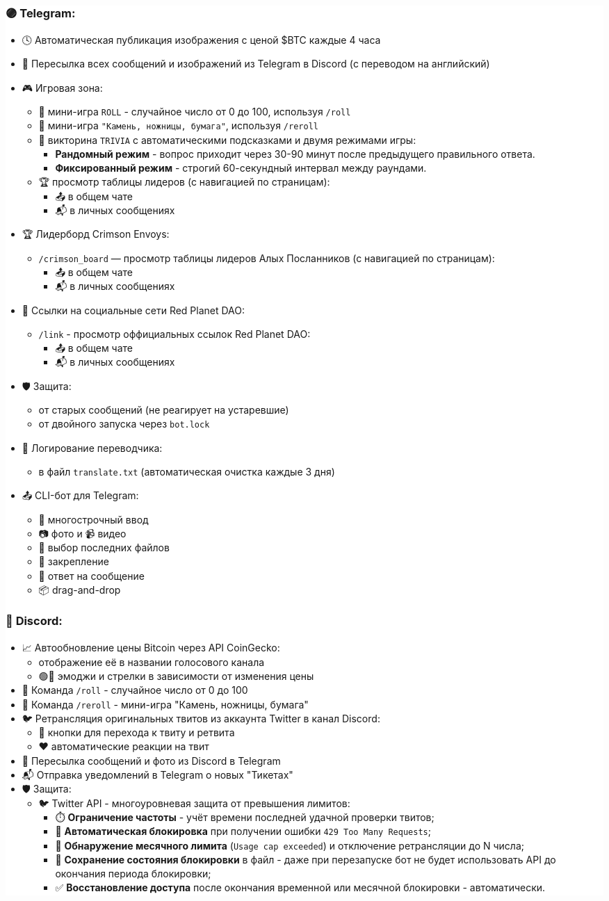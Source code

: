 ### 🟣 **Telegram:**

- 🕓 Автоматическая публикация изображения с ценой $BTC каждые 4 часа
- 💬 Пересылка всех сообщений и изображений из Telegram в Discord (с переводом на английский)
- 🎮 Игровая зона:
  - 🎲 мини-игра `ROLL` - случайное число от 0 до 100, используя `/roll`
  - 🎰 мини-игра `"Камень, ножницы, бумага"`, используя `/reroll`
  - 🧠 викторина `TRIVIA` с автоматическими подсказками и двумя режимами игры:
    - **Рандомный режим** - вопрос приходит через 30-90 минут после предыдущего правильного ответа.  
	- **Фиксированный режим** - строгий 60-секундный интервал между раундами.
  - 🏆 просмотр таблицы лидеров (с навигацией по страницам):
    - 📤 в общем чате
	- 📬 в личных сообщениях
- 🏆 Лидерборд Crimson Envoys:
  - `/crimson_board` — просмотр таблицы лидеров Алых Посланников (с навигацией по страницам):
    - 📤 в общем чате
	- 📬 в личных сообщениях
- 🔗 Ссылки на социальные сети Red Planet DAO:
  - `/link` - просмотр оффициальных ссылок Red Planet DAO:
    - 📤 в общем чате
	- 📬 в личных сообщениях
- 🛡️ Защита:
  - от старых сообщений (не реагирует на устаревшие)
  - от двойного запуска через `bot.lock`
- 📝 Логирование переводчика:
  - в файл `translate.txt` (автоматическая очистка каждые 3 дня)

- 📤 CLI-бот для Telegram:
  - 💬 многострочный ввод
  - 📷 фото и 📹 видео
  - 📁 выбор последних файлов
  - 📌 закрепление
  - 🧾 ответ на сообщение
  - 📦 drag-and-drop

### 🔵 **Discord:**

- 📈 Автообновление цены Bitcoin через API CoinGecko:
  - отображение её в названии голосового канала
  - 🟢🔴 эмоджи и стрелки в зависимости от изменения цены
- 🎲 Команда `/roll` - случайное число от 0 до 100
- 🎰 Команда `/reroll` - мини-игра "Камень, ножницы, бумага"
- 🐦 Ретрансляция оригинальных твитов из аккаунта Twitter в канал Discord:
  - 🔗 кнопки для перехода к твиту и ретвита
  - ❤️ автоматические реакции на твит
- 🔄 Пересылка сообщений и фото из Discord в Telegram
- 📬 Отправка уведомлений в Telegram о новых "Тикетах"
- 🛡️ Защита:
  - 🐦 Twitter API - многоуровневая защита от превышения лимитов:
    - ⏱️ **Ограничение частоты** - учёт времени последней удачной проверки твитов;
    - 🔁 **Автоматическая блокировка** при получении ошибки `429 Too Many Requests`;
    - 📅 **Обнаружение месячного лимита** (`Usage cap exceeded`) и отключение ретрансляции до N числа;
    - 📁 **Сохранение состояния блокировки** в файл - даже при перезапуске бот не будет использовать API до окончания периода блокировки;
	- ✅ **Восстановление доступа** после окончания временной или месячной блокировки - автоматически.
